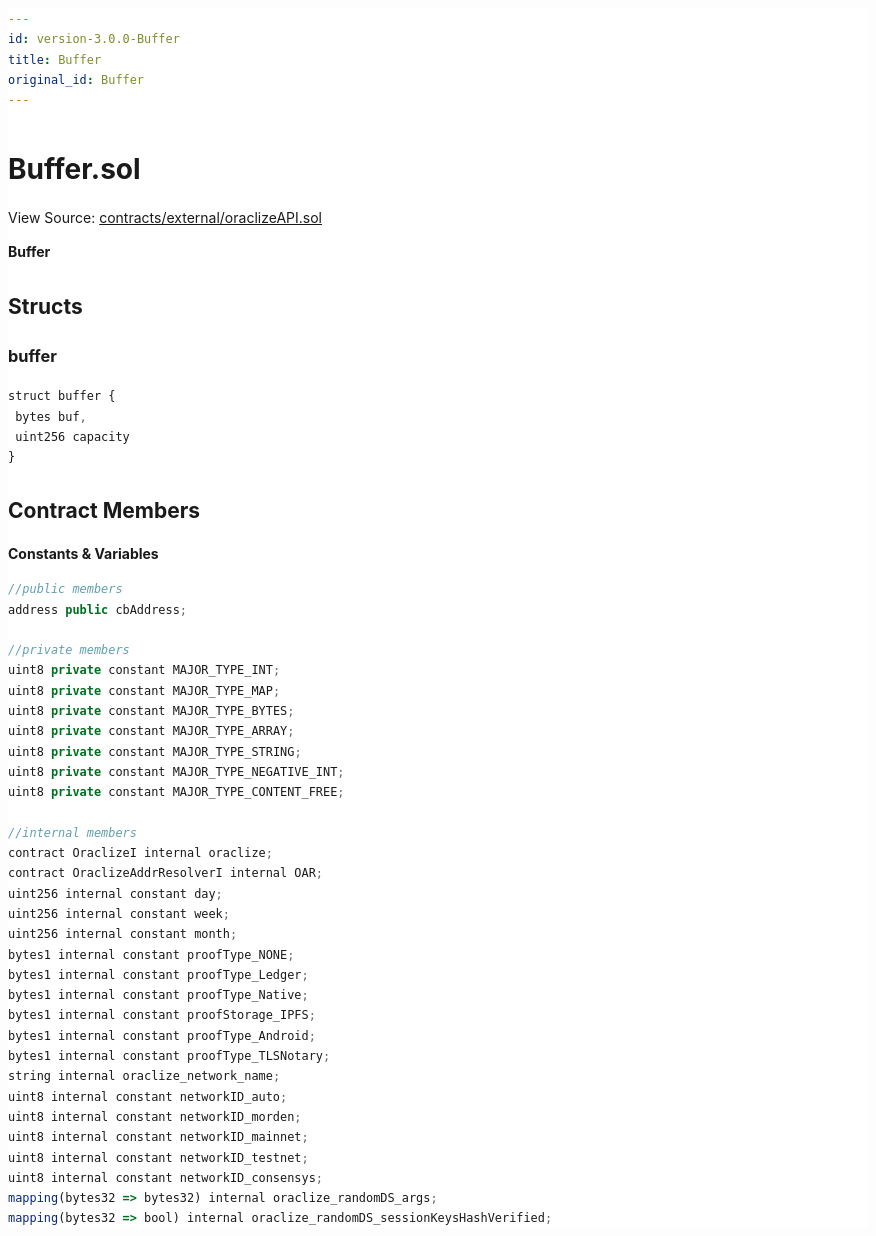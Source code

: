 ```yaml
---
id: version-3.0.0-Buffer
title: Buffer
original_id: Buffer
---
```


# Buffer.sol

View Source: [contracts/external/oraclizeAPI.sol](https://github.com/remon-nashid/polymath-core/tree/0c5593835be9dcec69d8de5b12eb17bc7cd77adc/contracts/external/oraclizeAPI.sol)

**Buffer**

## Structs

### buffer

```javascript
struct buffer {
 bytes buf,
 uint256 capacity
}
```

## Contract Members

**Constants & Variables**

```javascript
//public members
address public cbAddress;

//private members
uint8 private constant MAJOR_TYPE_INT;
uint8 private constant MAJOR_TYPE_MAP;
uint8 private constant MAJOR_TYPE_BYTES;
uint8 private constant MAJOR_TYPE_ARRAY;
uint8 private constant MAJOR_TYPE_STRING;
uint8 private constant MAJOR_TYPE_NEGATIVE_INT;
uint8 private constant MAJOR_TYPE_CONTENT_FREE;

//internal members
contract OraclizeI internal oraclize;
contract OraclizeAddrResolverI internal OAR;
uint256 internal constant day;
uint256 internal constant week;
uint256 internal constant month;
bytes1 internal constant proofType_NONE;
bytes1 internal constant proofType_Ledger;
bytes1 internal constant proofType_Native;
bytes1 internal constant proofStorage_IPFS;
bytes1 internal constant proofType_Android;
bytes1 internal constant proofType_TLSNotary;
string internal oraclize_network_name;
uint8 internal constant networkID_auto;
uint8 internal constant networkID_morden;
uint8 internal constant networkID_mainnet;
uint8 internal constant networkID_testnet;
uint8 internal constant networkID_consensys;
mapping(bytes32 => bytes32) internal oraclize_randomDS_args;
mapping(bytes32 => bool) internal oraclize_randomDS_sessionKeysHashVerified;
```